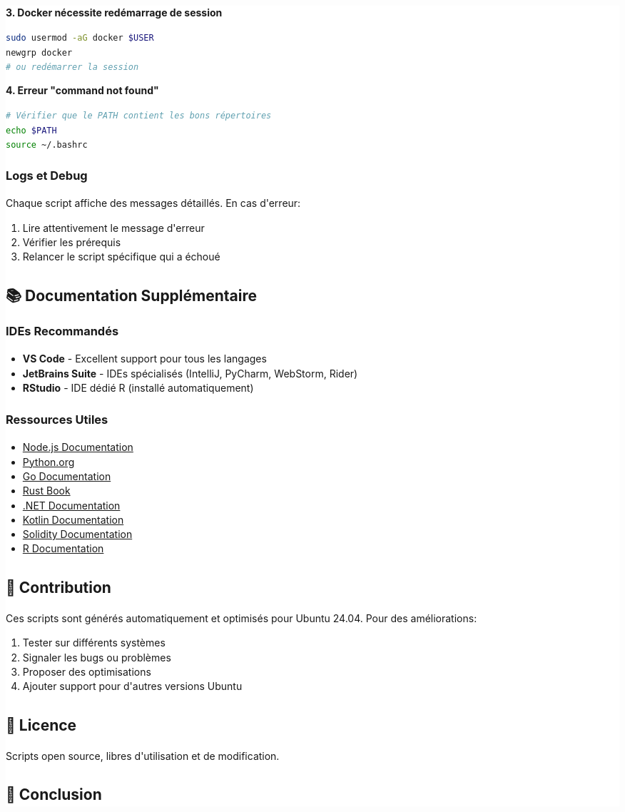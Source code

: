 **3. Docker nécessite redémarrage de session**
```bash
sudo usermod -aG docker $USER
newgrp docker
# ou redémarrer la session
```

**4. Erreur "command not found"**
```bash
# Vérifier que le PATH contient les bons répertoires
echo $PATH
source ~/.bashrc
```

### Logs et Debug
Chaque script affiche des messages détaillés. En cas d'erreur:
1. Lire attentivement le message d'erreur
2. Vérifier les prérequis
3. Relancer le script spécifique qui a échoué

## 📚 Documentation Supplémentaire

### IDEs Recommandés
- **VS Code** - Excellent support pour tous les langages
- **JetBrains Suite** - IDEs spécialisés (IntelliJ, PyCharm, WebStorm, Rider)
- **RStudio** - IDE dédié R (installé automatiquement)

### Ressources Utiles
- [Node.js Documentation](https://nodejs.org/docs/)
- [Python.org](https://python.org)
- [Go Documentation](https://golang.org/doc/)
- [Rust Book](https://doc.rust-lang.org/book/)
- [.NET Documentation](https://docs.microsoft.com/dotnet/)
- [Kotlin Documentation](https://kotlinlang.org/docs/)
- [Solidity Documentation](https://docs.soliditylang.org/)
- [R Documentation](https://cran.r-project.org/)

## 🤝 Contribution

Ces scripts sont générés automatiquement et optimisés pour Ubuntu 24.04. Pour des améliorations:

1. Tester sur différents systèmes
2. Signaler les bugs ou problèmes
3. Proposer des optimisations
4. Ajouter support pour d'autres versions Ubuntu

## 📄 Licence

Scripts open source, libres d'utilisation et de modification.

## 🎉 Conclusion
